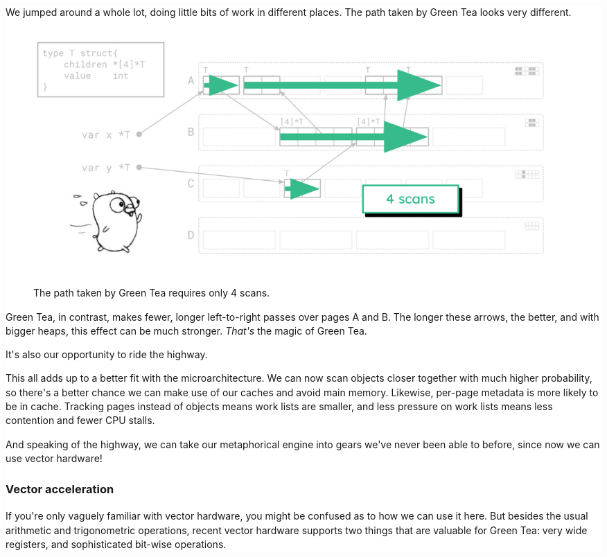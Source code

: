 We jumped around a whole lot, doing little bits of work in different places.
The path taken by Green Tea looks very different.

<figure class="captioned">
	<img src="greenteagc/greentea-path.png" />
	<figcaption>
	The path taken by Green Tea requires only 4 scans.
	</figcaption>
</figure>

Green Tea, in contrast, makes fewer, longer left-to-right passes over pages A and B.
The longer these arrows, the better, and with bigger heaps, this effect can be much stronger.
*That's* the magic of Green Tea.

It's also our opportunity to ride the highway.

This all adds up to a better fit with the microarchitecture.
We can now scan objects closer together with much higher probability, so
there's a better chance we can make use of our caches and avoid main memory.
Likewise, per-page metadata is more likely to be in cache.
Tracking pages instead of objects means work lists are smaller,
and less pressure on work lists means less contention and fewer CPU stalls.

And speaking of the highway, we can take our metaphorical engine into gears we've never been able to
before, since now we can use vector hardware!

### Vector acceleration

If you're only vaguely familiar with vector hardware, you might be confused as to how we can use it here.
But besides the usual arithmetic and trigonometric operations,
recent vector hardware supports two things that are valuable for Green Tea:
very wide registers, and sophisticated bit-wise operations.
